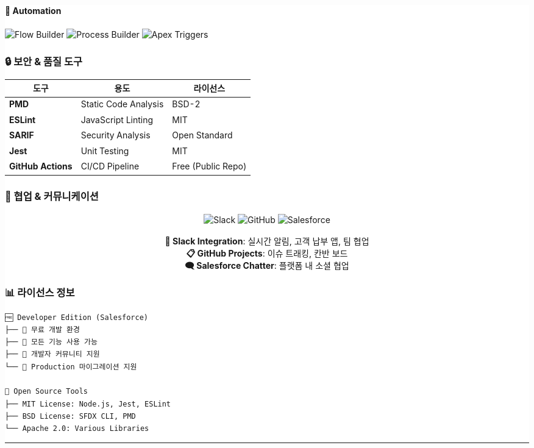 </td>
<td width="33%">

#### 🔄 **Automation**
![Flow Builder](https://img.shields.io/badge/Flow_Builder-00D084?style=for-the-badge&logo=salesforce&logoColor=white)
![Process Builder](https://img.shields.io/badge/Process_Builder-FF9500?style=for-the-badge&logo=salesforce&logoColor=white)
![Apex Triggers](https://img.shields.io/badge/Apex_Triggers-FF1744?style=for-the-badge&logo=salesforce&logoColor=white)

</td>
</tr>
</table>

### 🔒 보안 & 품질 도구
| 도구 | 용도 | 라이선스 |
|------|------|----------|
| **PMD** | Static Code Analysis | BSD-2 |
| **ESLint** | JavaScript Linting | MIT |
| **SARIF** | Security Analysis | Open Standard |
| **Jest** | Unit Testing | MIT |
| **GitHub Actions** | CI/CD Pipeline | Free (Public Repo) |

### 🤝 협업 & 커뮤니케이션
<div align="center">

![Slack](https://img.shields.io/badge/Slack-4A154B?style=for-the-badge&logo=slack&logoColor=white)
![GitHub](https://img.shields.io/badge/GitHub-181717?style=for-the-badge&logo=github&logoColor=white)
![Salesforce](https://img.shields.io/badge/Salesforce_Chatter-00A1E0?style=for-the-badge&logo=salesforce&logoColor=white)

**💬 Slack Integration**: 실시간 알림, 고객 납부 앱, 팀 협업  
**📋 GitHub Projects**: 이슈 트래킹, 칸반 보드  
**🗨️ Salesforce Chatter**: 플랫폼 내 소셜 협업  

</div>

### 📊 라이선스 정보
```
🆓 Developer Edition (Salesforce)
├── 📍 무료 개발 환경
├── 🔧 모든 기능 사용 가능
├── 👥 개발자 커뮤니티 지원
└── 🚀 Production 마이그레이션 지원

💝 Open Source Tools
├── MIT License: Node.js, Jest, ESLint
├── BSD License: SFDX CLI, PMD
└── Apache 2.0: Various Libraries
```

---